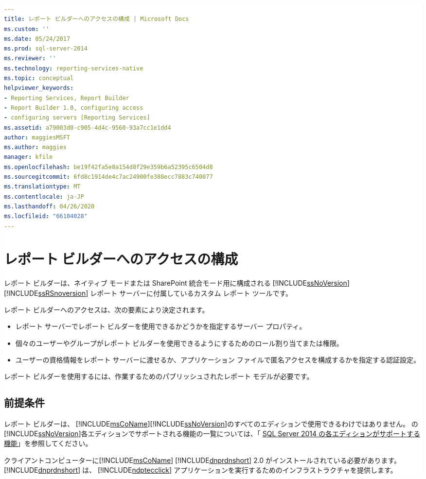 ```yaml
---
title: レポート ビルダーへのアクセスの構成 | Microsoft Docs
ms.custom: ''
ms.date: 05/24/2017
ms.prod: sql-server-2014
ms.reviewer: ''
ms.technology: reporting-services-native
ms.topic: conceptual
helpviewer_keywords:
- Reporting Services, Report Builder
- Report Builder 1.0, configuring access
- configuring servers [Reporting Services]
ms.assetid: a79003d0-c905-4d4c-9560-93a7cc1e1dd4
author: maggiesMSFT
ms.author: maggies
manager: kfile
ms.openlocfilehash: be19f42fa5e8a154d8f29e359b6a52395c6504d8
ms.sourcegitcommit: 6fd8c1914de4c7ac24900fe388ecc7883c740077
ms.translationtype: MT
ms.contentlocale: ja-JP
ms.lasthandoff: 04/26/2020
ms.locfileid: "66104028"
---
```

# <a name="configure-report-builder-access"></a>レポート ビルダーへのアクセスの構成
  レポート ビルダーは、ネイティブ モードまたは SharePoint 統合モード用に構成される [!INCLUDE[ssNoVersion](../../includes/ssnoversion-md.md)] [!INCLUDE[ssRSnoversion](../../includes/ssrsnoversion-md.md)] レポート サーバーに付属しているカスタム レポート ツールです。  
  
 レポート ビルダーへのアクセスは、次の要素により決定されます。  
  
-   レポート サーバーでレポート ビルダーを使用できるかどうかを指定するサーバー プロパティ。  
  
-   個々のユーザーやグループがレポート ビルダーを使用できるようにするためのロール割り当てまたは権限。  
  
-   ユーザーの資格情報をレポート サーバーに渡せるか、アプリケーション ファイルで匿名アクセスを構成するかを指定する認証設定。  
  
 レポート ビルダーを使用するには、作業するためのパブリッシュされたレポート モデルが必要です。  
  
## <a name="prerequisites"></a>前提条件  
 レポート ビルダーは、 [!INCLUDE[msCoName](../../includes/msconame-md.md)][!INCLUDE[ssNoVersion](../../includes/ssnoversion-md.md)]のすべてのエディションで使用できるわけではありません。 の[!INCLUDE[ssNoVersion](../../includes/ssnoversion-md.md)]各エディションでサポートされる機能の一覧については、「 [SQL Server 2014 の各エディションがサポートする機能](../../getting-started/features-supported-by-the-editions-of-sql-server-2014.md)」を参照してください。  
  
 クライアントコンピューターに[!INCLUDE[msCoName](../../includes/msconame-md.md)] [!INCLUDE[dnprdnshort](../../includes/dnprdnshort-md.md)] 2.0 がインストールされている必要があります。 [!INCLUDE[dnprdnshort](../../includes/dnprdnshort-md.md)] は、 [!INCLUDE[ndptecclick](../../includes/ndptecclick-md.md)] アプリケーションを実行するためのインフラストラクチャを提供します。  
  